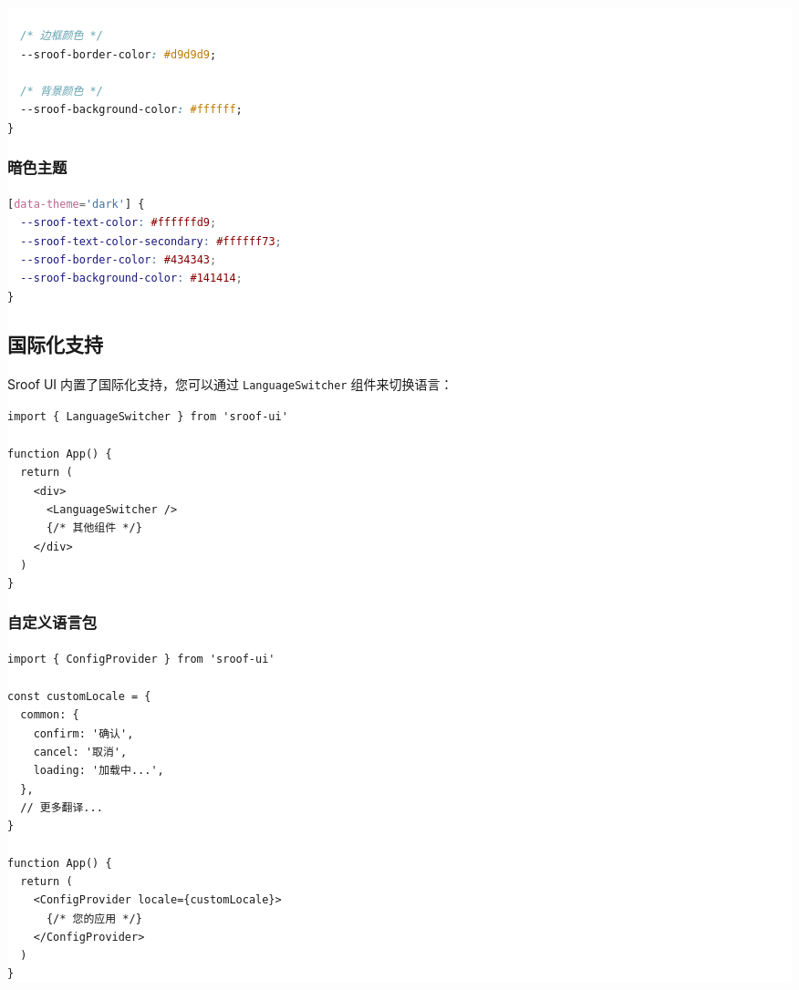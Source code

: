 ```css
  
  /* 边框颜色 */
  --sroof-border-color: #d9d9d9;
  
  /* 背景颜色 */
  --sroof-background-color: #ffffff;
}
```

### 暗色主题

```css
[data-theme='dark'] {
  --sroof-text-color: #ffffffd9;
  --sroof-text-color-secondary: #ffffff73;
  --sroof-border-color: #434343;
  --sroof-background-color: #141414;
}
```

## 国际化支持

Sroof UI 内置了国际化支持，您可以通过 `LanguageSwitcher` 组件来切换语言：

```tsx
import { LanguageSwitcher } from 'sroof-ui'

function App() {
  return (
    <div>
      <LanguageSwitcher />
      {/* 其他组件 */}
    </div>
  )
}
```

### 自定义语言包

```tsx
import { ConfigProvider } from 'sroof-ui'

const customLocale = {
  common: {
    confirm: '确认',
    cancel: '取消',
    loading: '加载中...',
  },
  // 更多翻译...
}

function App() {
  return (
    <ConfigProvider locale={customLocale}>
      {/* 您的应用 */}
    </ConfigProvider>
  )
}
```
